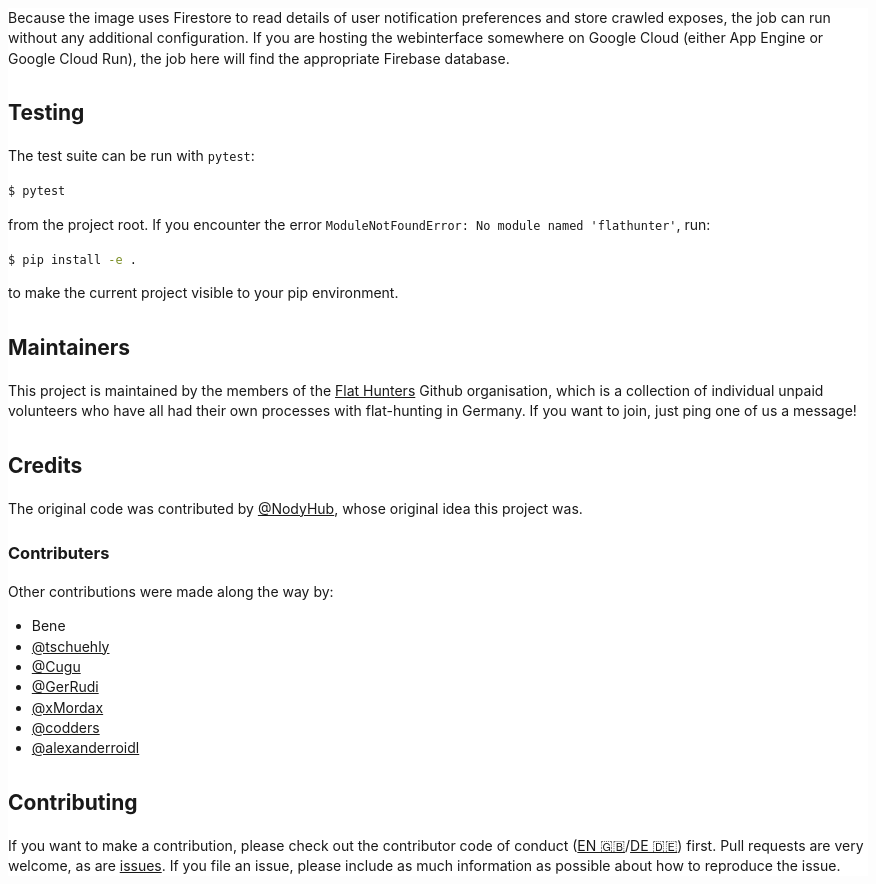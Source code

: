 Because the image uses Firestore to read details of user notification preferences and store crawled exposes, the job can run without any additional configuration. If you are hosting the webinterface somewhere on Google Cloud (either App Engine or Google Cloud Run), the job here will find the appropriate Firebase database.

## Testing

The test suite can be run with `pytest`:

```sh
$ pytest
```

from the project root. If you encounter the error `ModuleNotFoundError: No module named 'flathunter'`, run:

```sh
$ pip install -e .
```

to make the current project visible to your pip environment.

## Maintainers

This project is maintained by the members of the [Flat Hunters](https://github.com/flathunters) Github organisation, which is a collection of individual unpaid volunteers who have all had their own processes with flat-hunting in Germany. If you want to join, just ping one of us a message!

## Credits

The original code was contributed by [@NodyHub](https://github.com/NodyHub), whose original idea this project was.

### Contributers

Other contributions were made along the way by:

- Bene
- [@tschuehly](https://github.com/tschuehly)
- [@Cugu](https://github.com/Cugu)
- [@GerRudi](https://github.com/GerRudi)
- [@xMordax](https://github.com/xMordax)
- [@codders](https://github.com/codders)
- [@alexanderroidl](https://github.com/alexanderroidl)

## Contributing

If you want to make a contribution, please check out the contributor code of conduct ([EN 🇬🇧](CODE_OF_CONDUCT.en.md)/[DE 🇩🇪](CODE_OF_CONDUCT.de.md)) first. Pull requests are very welcome, as are [issues](https://github.com/flathunters/flathunter/issues). If you file an issue, please include as much information as possible about how to reproduce the issue.
